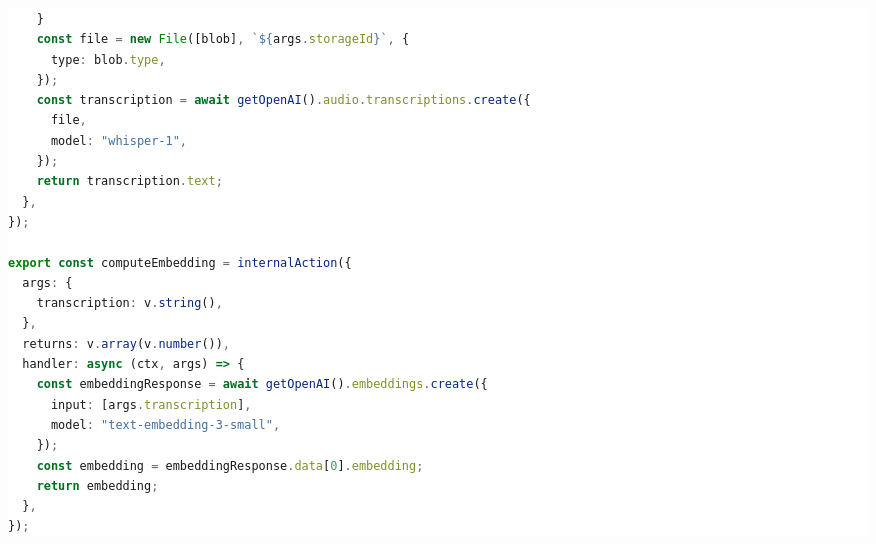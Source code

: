 ```typescript
    }
    const file = new File([blob], `${args.storageId}`, {
      type: blob.type,
    });
    const transcription = await getOpenAI().audio.transcriptions.create({
      file,
      model: "whisper-1",
    });
    return transcription.text;
  },
});

export const computeEmbedding = internalAction({
  args: {
    transcription: v.string(),
  },
  returns: v.array(v.number()),
  handler: async (ctx, args) => {
    const embeddingResponse = await getOpenAI().embeddings.create({
      input: [args.transcription],
      model: "text-embedding-3-small",
    });
    const embedding = embeddingResponse.data[0].embedding;
    return embedding;
  },
});
```

